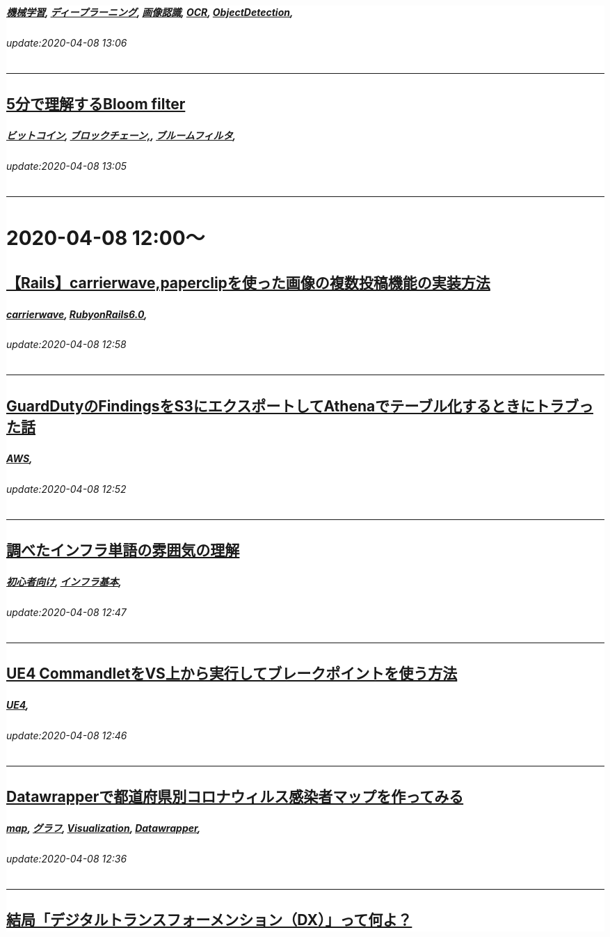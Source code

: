 ##### [機械学習](https://qiita.com/tags/機械学習), [ディープラーニング](https://qiita.com/tags/ディープラーニング), [画像認識](https://qiita.com/tags/画像認識), [OCR](https://qiita.com/tags/OCR), [ObjectDetection](https://qiita.com/tags/ObjectDetection), 
###### update:2020-04-08 13:06
---
## [ 5分で理解するBloom filter](https://qiita.com/shoukitsuda0310/items/9716a3ef4f1e7c03f3c2)
##### [ビットコイン](https://qiita.com/tags/ビットコイン), [ブロックチェーン,](https://qiita.com/tags/ブロックチェーン,), [ブルームフィルタ](https://qiita.com/tags/ブルームフィルタ), 
###### update:2020-04-08 13:05
---




# 2020-04-08 12:00～
## [【Rails】carrierwave,paperclipを使った画像の複数投稿機能の実装方法](https://qiita.com/shota0701nemoto/items/f00c5c5ff3b08c61b4d9)
##### [carrierwave](https://qiita.com/tags/carrierwave), [RubyonRails6.0](https://qiita.com/tags/RubyonRails6.0), 
###### update:2020-04-08 12:58
---
## [GuardDutyのFindingsをS3にエクスポートしてAthenaでテーブル化するときにトラブった話](https://qiita.com/si1242/items/bc6b246e3bc8b837cc6a)
##### [AWS](https://qiita.com/tags/AWS), 
###### update:2020-04-08 12:52
---
## [調べたインフラ単語の雰囲気の理解](https://qiita.com/Otofuke/items/1e78f02d4f62fd103348)
##### [初心者向け](https://qiita.com/tags/初心者向け), [インフラ基本](https://qiita.com/tags/インフラ基本), 
###### update:2020-04-08 12:47
---
## [UE4 CommandletをVS上から実行してブレークポイントを使う方法](https://qiita.com/sawasaka/items/bc48001ada55bc0c87b3)
##### [UE4](https://qiita.com/tags/UE4), 
###### update:2020-04-08 12:46
---
## [Datawrapperで都道府県別コロナウィルス感染者マップを作ってみる](https://qiita.com/ghibi/items/12469bacbadb1a2fcc89)
##### [map](https://qiita.com/tags/map), [グラフ](https://qiita.com/tags/グラフ), [Visualization](https://qiita.com/tags/Visualization), [Datawrapper](https://qiita.com/tags/Datawrapper), 
###### update:2020-04-08 12:36
---
## [結局「デジタルトランスフォーメンション（DX）」って何よ？](https://qiita.com/yousuke10/items/4f13f4fc963d9450c79a)